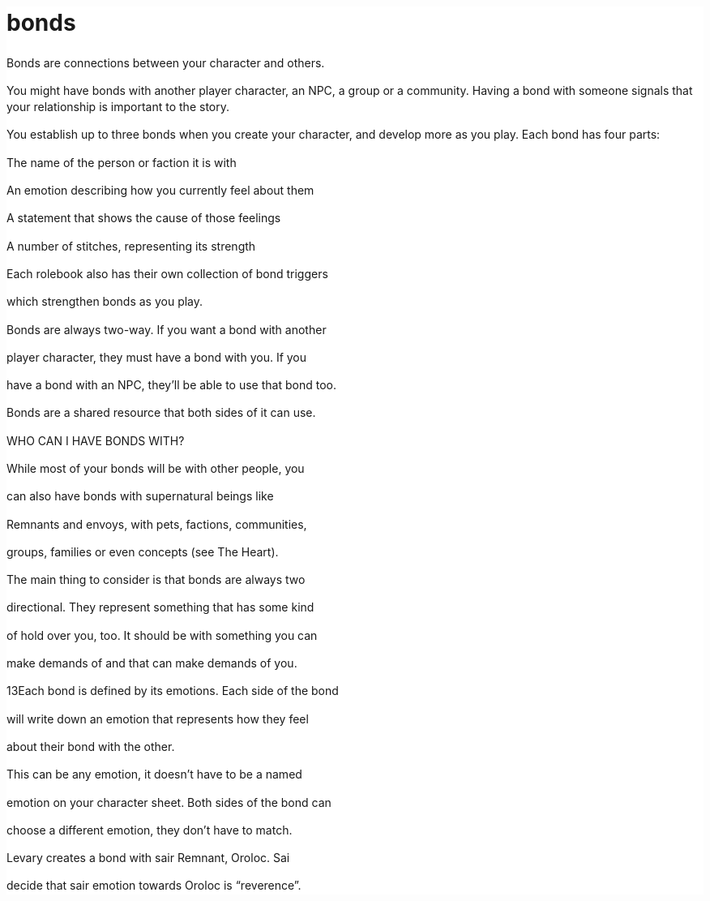 # bonds

Bonds are connections between your character and others.

You might have bonds with another player character, an NPC, a group or a community. Having a bond with someone signals that your relationship is important to the story.

You establish up to three bonds when you create your character, and develop more as you play. Each bond has four parts:

The name of the person or faction it is with

An emotion describing how you currently feel about them

A statement that shows the cause of those feelings

A number of stitches, representing its strength

Each rolebook also has their own collection of bond triggers

which strengthen bonds as you play.

Bonds are always two-way. If you want a bond with another

player character, they must have a bond with you. If you

have a bond with an NPC, they’ll be able to use that bond too.

Bonds are a shared resource that both sides of it can use.

WHO CAN I HAVE BONDS WITH?

While most of your bonds will be with other people, you

can also have bonds with supernatural beings like

Remnants and envoys, with pets, factions, communities,

groups, families or even concepts (see The Heart).

The main thing to consider is that bonds are always two

directional. They represent something that has some kind

of hold over you, too. It should be with something you can

make demands of and that can make demands of you.

13Each bond is defined by its emotions. Each side of the bond

will write down an emotion that represents how they feel

about their bond with the other.

This can be any emotion, it doesn’t have to be a named

emotion on your character sheet. Both sides of the bond can

choose a different emotion, they don’t have to match.

Levary creates a bond with sair Remnant, Oroloc. Sai

decide that sair emotion towards Oroloc is “reverence”.
